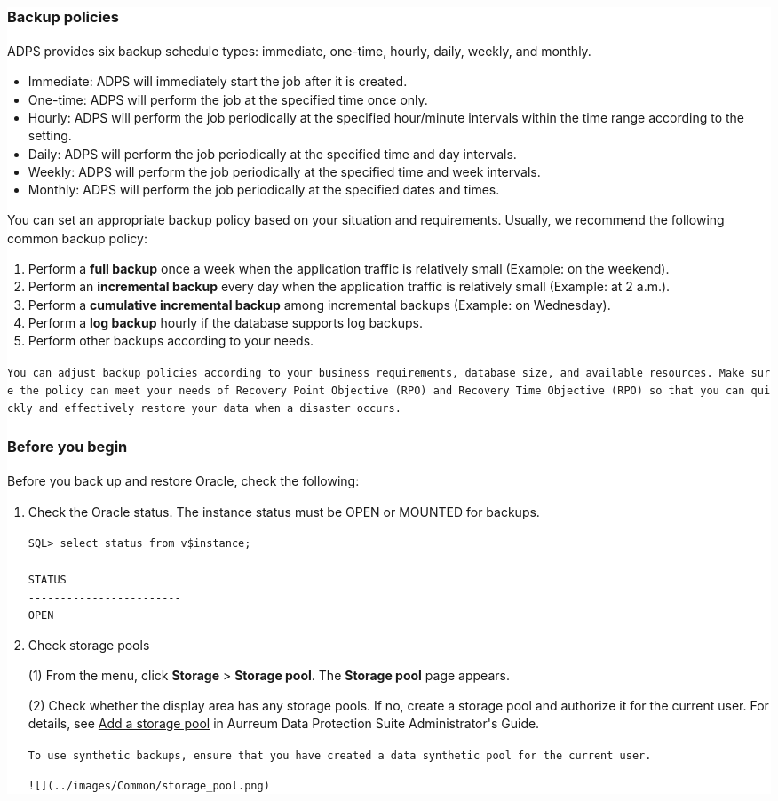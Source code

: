 ### Backup policies

ADPS provides six backup schedule types: immediate, one-time, hourly, daily, weekly, and monthly.

- Immediate: ADPS will immediately start the job after it is created.
- One-time: ADPS will perform the job at the specified time once only.
- Hourly: ADPS will perform the job periodically at the specified hour/minute intervals within the time range according to the setting.
- Daily: ADPS will perform the job periodically at the specified time and day intervals.
- Weekly: ADPS will perform the job periodically at the specified time and week intervals.
- Monthly: ADPS will perform the job periodically at the specified dates and times.

You can set an appropriate backup policy based on your situation and requirements. Usually, we recommend the following common backup policy:

1. Perform a **full backup** once a week when the application traffic is relatively small (Example: on the weekend).
2. Perform an **incremental backup** every day when the application traffic is relatively small (Example: at 2 a.m.).
3. Perform a **cumulative incremental backup** among incremental backups (Example: on Wednesday).
4. Perform a **log backup** hourly if the database supports log backups.
5. Perform other backups according to your needs.

```{note}
You can adjust backup policies according to your business requirements, database size, and available resources. Make sure the policy can meet your needs of Recovery Point Objective (RPO) and Recovery Time Objective (RPO) so that you can quickly and effectively restore your data when a disaster occurs.
```

### Before you begin

Before you back up and restore Oracle, check the following:

1. Check the Oracle status. The instance status must be OPEN or MOUNTED for backups.

	```
	SQL> select status from v$instance;

	STATUS
	------------------------
	OPEN
	```

2. Check storage pools

	(1) From the menu, click **Storage** > **Storage pool**. The **Storage pool** page appears.

	(2) Check whether the display area has any storage pools. If no, create a storage pool and authorize it for the current user. For details, see [Add a storage pool](../manager/manager.md#add-a-storage-pool) in Aurreum Data Protection Suite Administrator's Guide.

	```{note}
	To use synthetic backups, ensure that you have created a data synthetic pool for the current user.
	```

	```{only} scutech
	![](../images/Common/storage_pool.png)
	```
